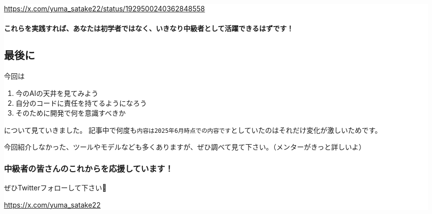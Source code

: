 https://x.com/yuma_satake22/status/1929500240362848558

#### これらを実践すれば、あなたは初学者ではなく、いきなり中級者として活躍できるはずです！

## 最後に

今回は

1. 今のAIの天井を見てみよう
2. 自分のコードに責任を持てるようになろう
3. そのために開発で何を意識すべきか

について見ていきました。
記事中で何度も`内容は2025年6月時点での内容です`としていたのはそれだけ変化が激しいためです。

今回紹介しなかった、ツールやモデルなども多くありますが、ぜひ調べて見て下さい。（メンターがきっと詳しいよ）

### 中級者の皆さんのこれからを応援しています！

ぜひTwitterフォローして下さい👋

https://x.com/yuma_satake22







